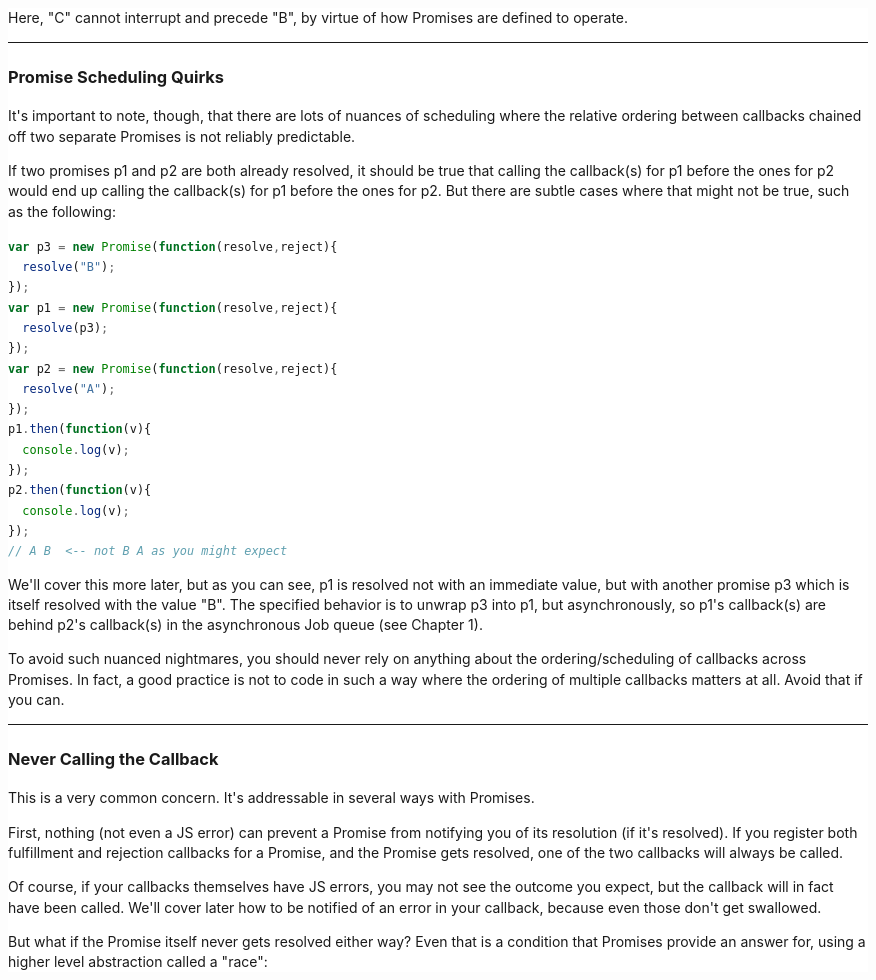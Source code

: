 Here, "C" cannot interrupt and precede "B", by virtue of how Promises are defined to operate.

---

### Promise Scheduling Quirks

It's important to note, though, that there are lots of nuances of scheduling where the relative ordering between callbacks chained off two separate Promises is not reliably predictable.

If two promises p1 and p2 are both already resolved, it should be true that calling the callback(s) for p1 before the ones for p2 would end up calling the callback(s) for p1 before the ones for p2. But there are subtle cases where that might not be true, such as the following:

```js
var p3 = new Promise(function(resolve,reject){
  resolve("B");
});
var p1 = new Promise(function(resolve,reject){
  resolve(p3);
});
var p2 = new Promise(function(resolve,reject){
  resolve("A");
});
p1.then(function(v){
  console.log(v);
});
p2.then(function(v){
  console.log(v);
});
// A B  <-- not B A as you might expect
```

We'll cover this more later, but as you can see, p1 is resolved not with an immediate value, but with another promise p3 which is itself resolved with the value "B". The specified behavior is to unwrap p3 into p1, but asynchronously, so p1's callback(s) are behind p2's callback(s) in the asynchronous Job queue (see Chapter 1).

To avoid such nuanced nightmares, you should never rely on anything about the ordering/scheduling of callbacks across Promises. In fact, a good practice is not to code in such a way where the ordering of multiple callbacks matters at all. Avoid that if you can.

---

### Never Calling the Callback

This is a very common concern. It's addressable in several ways with Promises.

First, nothing (not even a JS error) can prevent a Promise from notifying you of its resolution (if it's resolved). If you register both fulfillment and rejection callbacks for a Promise, and the Promise gets resolved, one of the two callbacks will always be called.

Of course, if your callbacks themselves have JS errors, you may not see the outcome you expect, but the callback will in fact have been called. We'll cover later how to be notified of an error in your callback, because even those don't get swallowed.

But what if the Promise itself never gets resolved either way? Even that is a condition that Promises provide an answer for, using a higher level abstraction called a "race":

